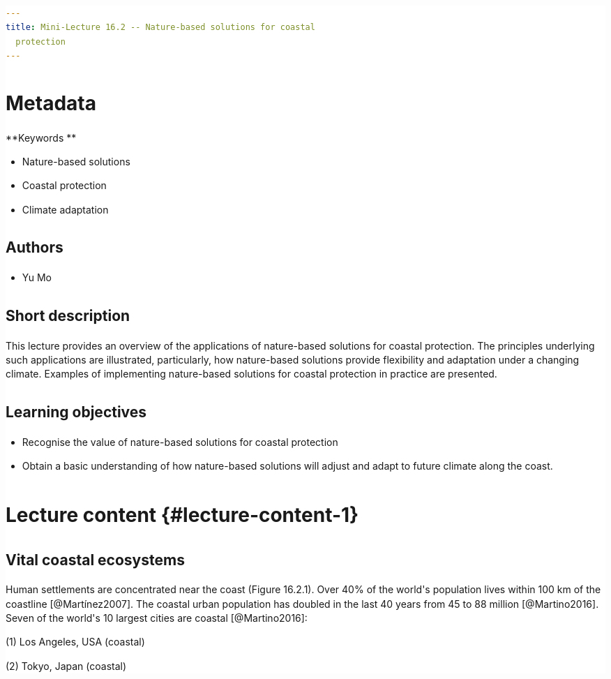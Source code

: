 ```yaml
---
title: Mini-Lecture 16.2 -- Nature-based solutions for coastal
  protection
---
```


# Metadata 

**Keywords **

-   Nature-based solutions 

-   Coastal protection

-   Climate adaptation

## Authors 

-   Yu Mo

## Short description 

This lecture provides an overview of the applications of nature-based
solutions for coastal protection. The principles underlying such
applications are illustrated, particularly, how nature-based solutions
provide flexibility and adaptation under a changing climate. Examples of
implementing nature-based solutions for coastal protection in practice
are presented. 

## Learning objectives

-   Recognise the value of nature-based solutions for coastal protection

-   Obtain a basic understanding of how nature-based solutions will
    adjust and adapt to future climate along the coast.

# Lecture content  {#lecture-content-1}

## Vital coastal ecosystems 

Human settlements are concentrated near the coast (Figure 16.2.1). Over
40% of the world's population lives within 100 km of the coastline
[@Martínez2007]. The coastal urban population has doubled in the last
40 years from 45 to 88 million [@Martino2016]. Seven of the world's
10 largest cities are coastal [@Martino2016]:

\(1\) Los Angeles, USA (coastal)

\(2\) Tokyo, Japan (coastal)

